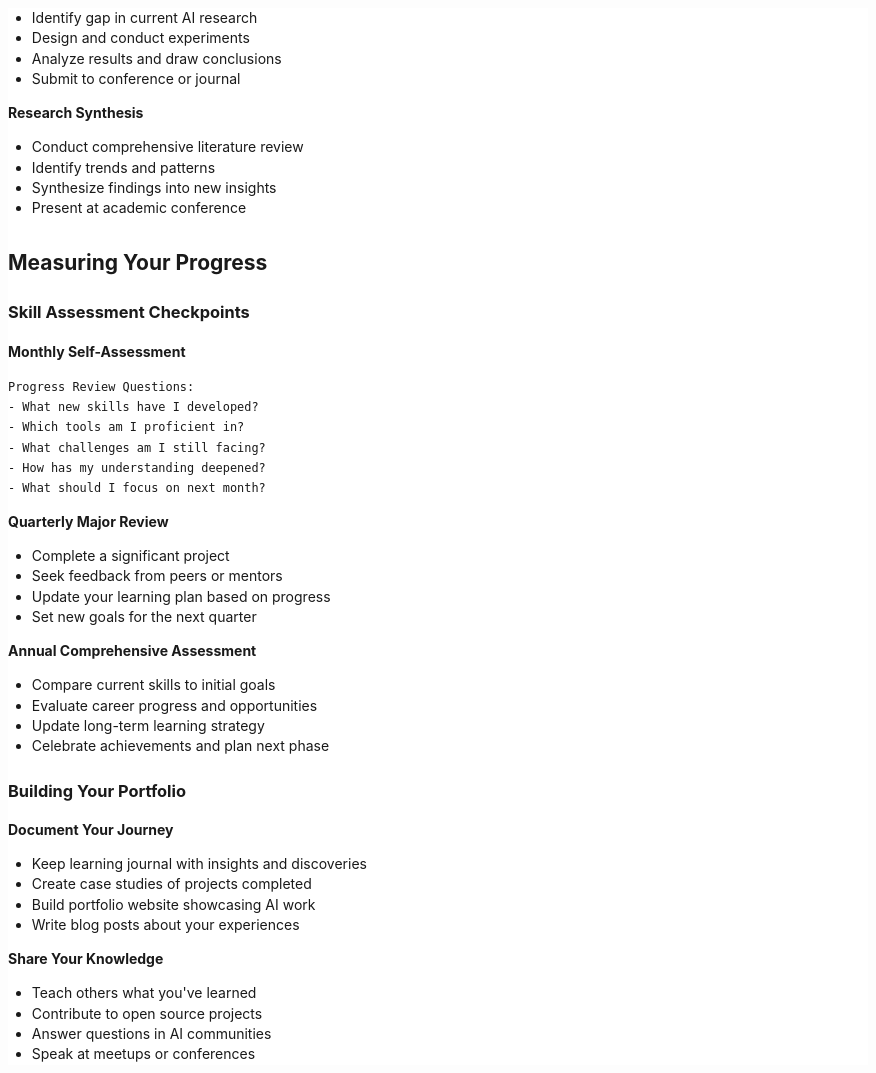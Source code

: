 - Identify gap in current AI research
- Design and conduct experiments
- Analyze results and draw conclusions
- Submit to conference or journal

**Research Synthesis**

- Conduct comprehensive literature review
- Identify trends and patterns
- Synthesize findings into new insights
- Present at academic conference

## Measuring Your Progress

### Skill Assessment Checkpoints

**Monthly Self-Assessment**

```
Progress Review Questions:
- What new skills have I developed?
- Which tools am I proficient in?
- What challenges am I still facing?
- How has my understanding deepened?
- What should I focus on next month?
```

**Quarterly Major Review**

- Complete a significant project
- Seek feedback from peers or mentors
- Update your learning plan based on progress
- Set new goals for the next quarter

**Annual Comprehensive Assessment**

- Compare current skills to initial goals
- Evaluate career progress and opportunities
- Update long-term learning strategy
- Celebrate achievements and plan next phase

### Building Your Portfolio

**Document Your Journey**

- Keep learning journal with insights and discoveries
- Create case studies of projects completed
- Build portfolio website showcasing AI work
- Write blog posts about your experiences

**Share Your Knowledge**

- Teach others what you've learned
- Contribute to open source projects
- Answer questions in AI communities
- Speak at meetups or conferences
